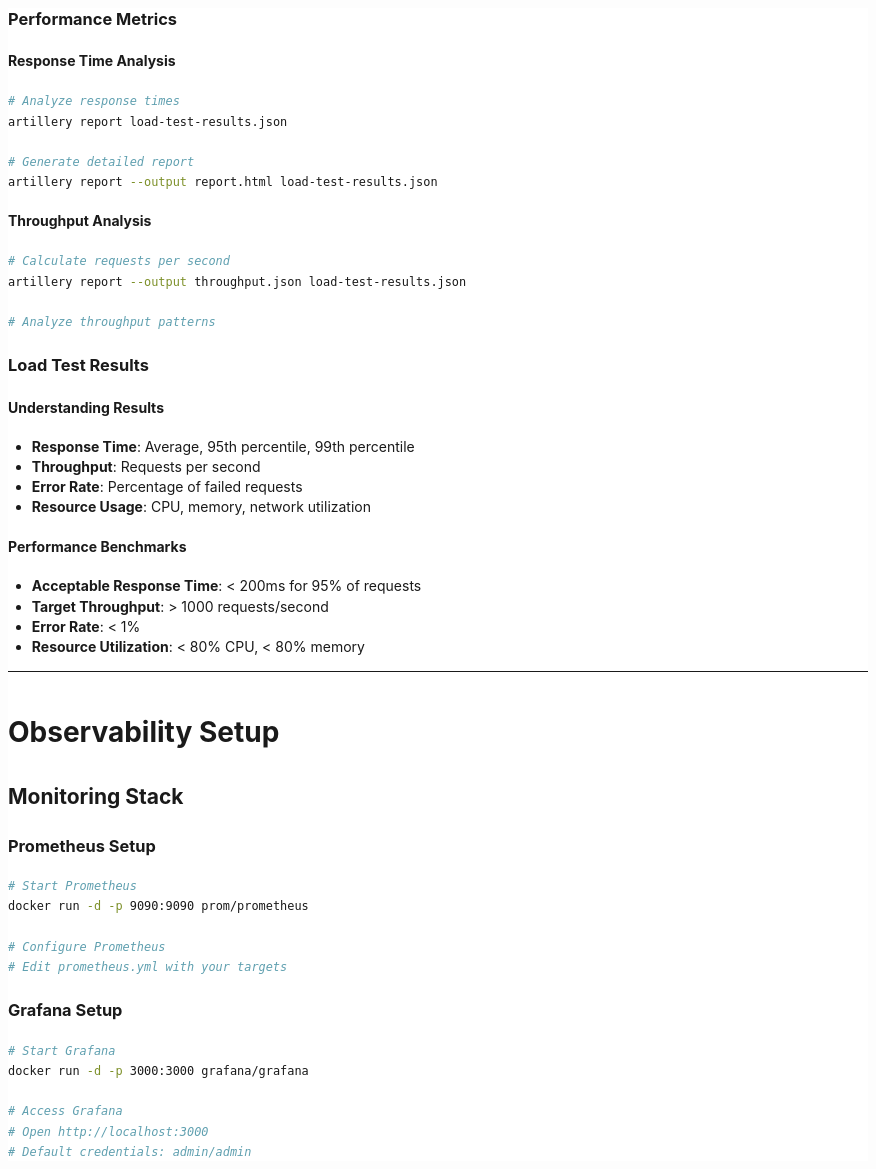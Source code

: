### Performance Metrics

#### Response Time Analysis
```bash
# Analyze response times
artillery report load-test-results.json

# Generate detailed report
artillery report --output report.html load-test-results.json
```

#### Throughput Analysis
```bash
# Calculate requests per second
artillery report --output throughput.json load-test-results.json

# Analyze throughput patterns
```

### Load Test Results

#### Understanding Results
- **Response Time**: Average, 95th percentile, 99th percentile
- **Throughput**: Requests per second
- **Error Rate**: Percentage of failed requests
- **Resource Usage**: CPU, memory, network utilization

#### Performance Benchmarks
- **Acceptable Response Time**: < 200ms for 95% of requests
- **Target Throughput**: > 1000 requests/second
- **Error Rate**: < 1%
- **Resource Utilization**: < 80% CPU, < 80% memory

---

# Observability Setup

## Monitoring Stack

### Prometheus Setup
```bash
# Start Prometheus
docker run -d -p 9090:9090 prom/prometheus

# Configure Prometheus
# Edit prometheus.yml with your targets
```

### Grafana Setup
```bash
# Start Grafana
docker run -d -p 3000:3000 grafana/grafana

# Access Grafana
# Open http://localhost:3000
# Default credentials: admin/admin
```
